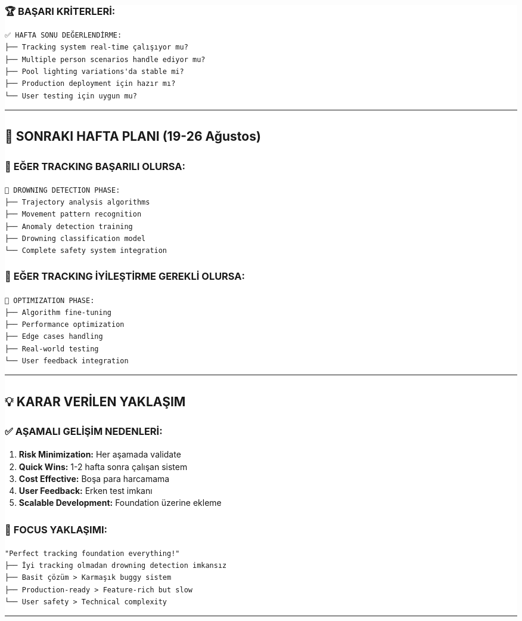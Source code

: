 ### 🏆 **BAŞARI KRİTERLERİ:**
```
✅ HAFTA SONU DEĞERLENDİRME:
├── Tracking system real-time çalışıyor mu?
├── Multiple person scenarios handle ediyor mu?
├── Pool lighting variations'da stable mi?
├── Production deployment için hazır mı?
└── User testing için uygun mu?
```

---

## 🔮 **SONRAKI HAFTA PLANI (19-26 Ağustos)**

### 🎯 **EĞER TRACKING BAŞARILI OLURSA:**
```
🚀 DROWNING DETECTION PHASE:
├── Trajectory analysis algorithms
├── Movement pattern recognition
├── Anomaly detection training
├── Drowning classification model
└── Complete safety system integration
```

### 🎯 **EĞER TRACKING İYİLEŞTİRME GEREKLİ OLURSA:**
```
🔧 OPTIMIZATION PHASE:
├── Algorithm fine-tuning
├── Performance optimization
├── Edge cases handling
├── Real-world testing
└── User feedback integration
```

---

## 💡 **KARAR VERİLEN YAKLAŞIM**

### ✅ **AŞAMALI GELİŞİM NEDENLERİ:**
1. **Risk Minimization:** Her aşamada validate
2. **Quick Wins:** 1-2 hafta sonra çalışan sistem
3. **Cost Effective:** Boşa para harcamama
4. **User Feedback:** Erken test imkanı
5. **Scalable Development:** Foundation üzerine ekleme

### 🎯 **FOCUS YAKLAŞIMI:**
```
"Perfect tracking foundation everything!"
├── İyi tracking olmadan drowning detection imkansız
├── Basit çözüm > Karmaşık buggy sistem
├── Production-ready > Feature-rich but slow
└── User safety > Technical complexity
```

---